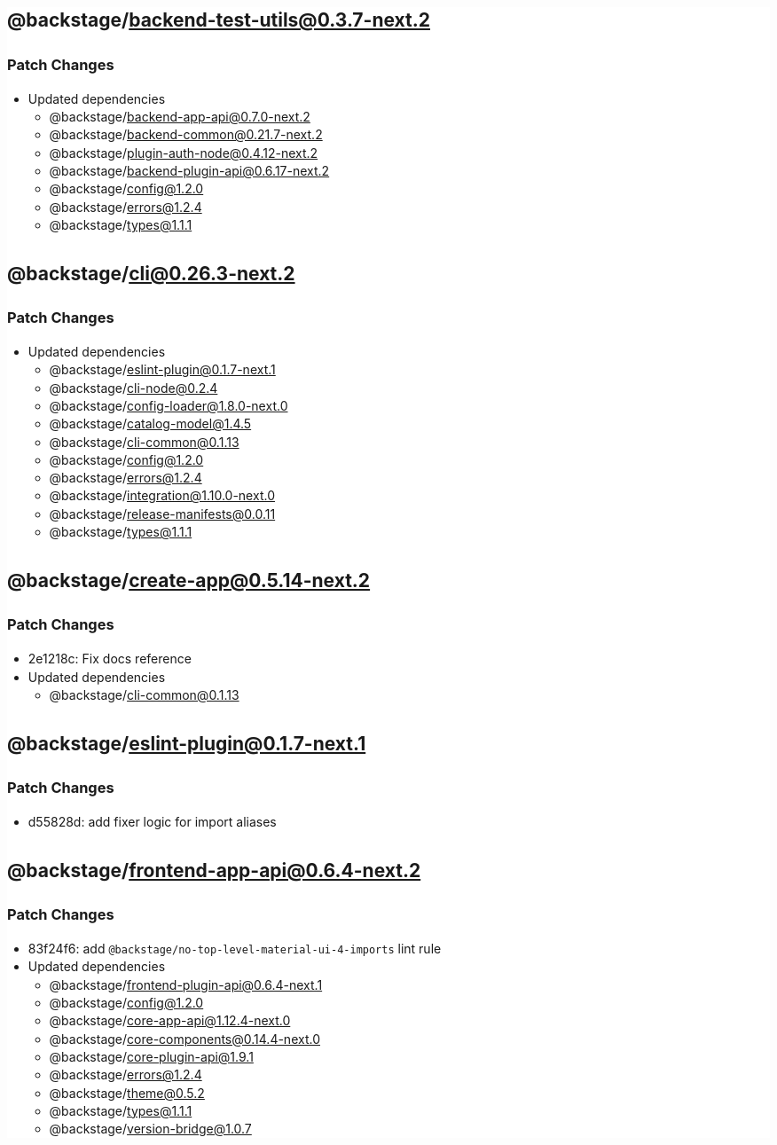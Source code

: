 ## @backstage/backend-test-utils@0.3.7-next.2

### Patch Changes

- Updated dependencies
  - @backstage/backend-app-api@0.7.0-next.2
  - @backstage/backend-common@0.21.7-next.2
  - @backstage/plugin-auth-node@0.4.12-next.2
  - @backstage/backend-plugin-api@0.6.17-next.2
  - @backstage/config@1.2.0
  - @backstage/errors@1.2.4
  - @backstage/types@1.1.1

## @backstage/cli@0.26.3-next.2

### Patch Changes

- Updated dependencies
  - @backstage/eslint-plugin@0.1.7-next.1
  - @backstage/cli-node@0.2.4
  - @backstage/config-loader@1.8.0-next.0
  - @backstage/catalog-model@1.4.5
  - @backstage/cli-common@0.1.13
  - @backstage/config@1.2.0
  - @backstage/errors@1.2.4
  - @backstage/integration@1.10.0-next.0
  - @backstage/release-manifests@0.0.11
  - @backstage/types@1.1.1

## @backstage/create-app@0.5.14-next.2

### Patch Changes

- 2e1218c: Fix docs reference
- Updated dependencies
  - @backstage/cli-common@0.1.13

## @backstage/eslint-plugin@0.1.7-next.1

### Patch Changes

- d55828d: add fixer logic for import aliases

## @backstage/frontend-app-api@0.6.4-next.2

### Patch Changes

- 83f24f6: add `@backstage/no-top-level-material-ui-4-imports` lint rule
- Updated dependencies
  - @backstage/frontend-plugin-api@0.6.4-next.1
  - @backstage/config@1.2.0
  - @backstage/core-app-api@1.12.4-next.0
  - @backstage/core-components@0.14.4-next.0
  - @backstage/core-plugin-api@1.9.1
  - @backstage/errors@1.2.4
  - @backstage/theme@0.5.2
  - @backstage/types@1.1.1
  - @backstage/version-bridge@1.0.7
